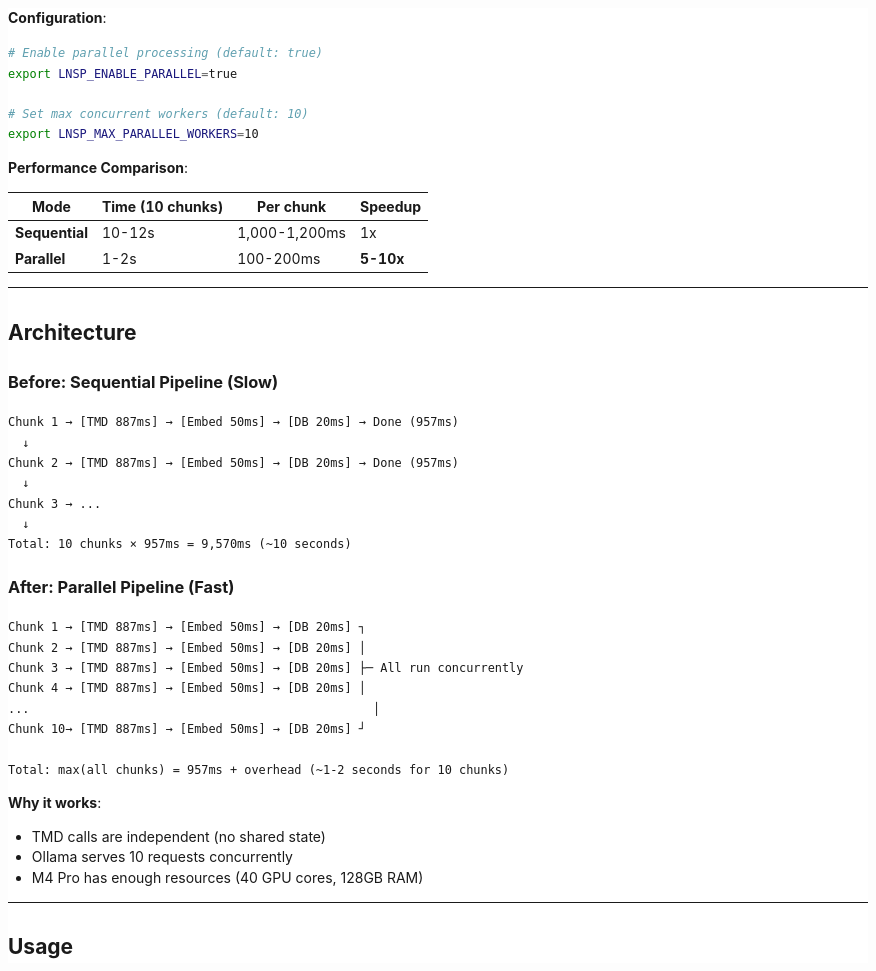 **Configuration**:
```bash
# Enable parallel processing (default: true)
export LNSP_ENABLE_PARALLEL=true

# Set max concurrent workers (default: 10)
export LNSP_MAX_PARALLEL_WORKERS=10
```

**Performance Comparison**:

| Mode | Time (10 chunks) | Per chunk | Speedup |
|------|-----------------|-----------|---------|
| **Sequential** | 10-12s | 1,000-1,200ms | 1x |
| **Parallel** | 1-2s | 100-200ms | **5-10x** |

---

## Architecture

### Before: Sequential Pipeline (Slow)

```
Chunk 1 → [TMD 887ms] → [Embed 50ms] → [DB 20ms] → Done (957ms)
  ↓
Chunk 2 → [TMD 887ms] → [Embed 50ms] → [DB 20ms] → Done (957ms)
  ↓
Chunk 3 → ...
  ↓
Total: 10 chunks × 957ms = 9,570ms (~10 seconds)
```

### After: Parallel Pipeline (Fast)

```
Chunk 1 → [TMD 887ms] → [Embed 50ms] → [DB 20ms] ┐
Chunk 2 → [TMD 887ms] → [Embed 50ms] → [DB 20ms] │
Chunk 3 → [TMD 887ms] → [Embed 50ms] → [DB 20ms] ├─ All run concurrently
Chunk 4 → [TMD 887ms] → [Embed 50ms] → [DB 20ms] │
...                                                │
Chunk 10→ [TMD 887ms] → [Embed 50ms] → [DB 20ms] ┘

Total: max(all chunks) = 957ms + overhead (~1-2 seconds for 10 chunks)
```

**Why it works**:
- TMD calls are independent (no shared state)
- Ollama serves 10 requests concurrently
- M4 Pro has enough resources (40 GPU cores, 128GB RAM)

---

## Usage
